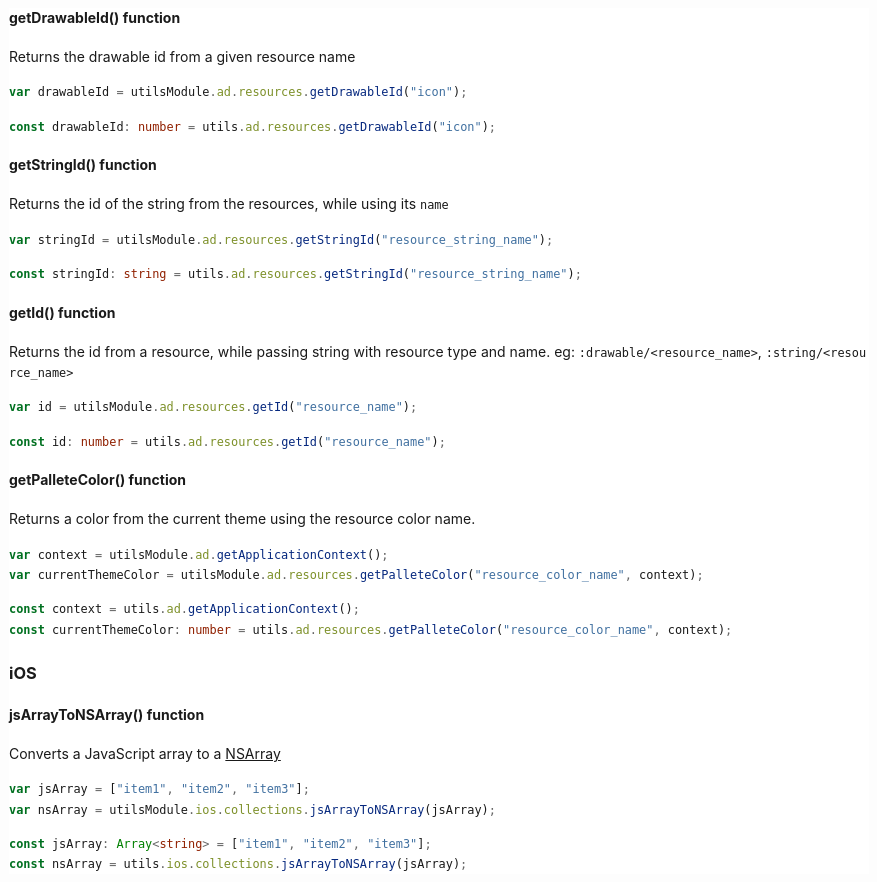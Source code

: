 #### getDrawableId() function

Returns the drawable id from a given resource name

```JavaScript
var drawableId = utilsModule.ad.resources.getDrawableId("icon");
```
```TypeScript
const drawableId: number = utils.ad.resources.getDrawableId("icon");
```

#### getStringId() function

Returns the id of the string from the resources, while using its `name`

```JavaScript
var stringId = utilsModule.ad.resources.getStringId("resource_string_name");
```
```TypeScript
const stringId: string = utils.ad.resources.getStringId("resource_string_name");
```

#### getId() function

Returns the id from a resource, while passing string with resource type and name. eg: `:drawable/<resource_name>`, `:string/<resource_name>`

```JavaScript
var id = utilsModule.ad.resources.getId("resource_name");
```
```TypeScript
const id: number = utils.ad.resources.getId("resource_name");
```

#### getPalleteColor() function

Returns a color from the current theme using the resource color name.

```JavaScript
var context = utilsModule.ad.getApplicationContext();
var currentThemeColor = utilsModule.ad.resources.getPalleteColor("resource_color_name", context);
```
```TypeScript
const context = utils.ad.getApplicationContext();
const currentThemeColor: number = utils.ad.resources.getPalleteColor("resource_color_name", context);
```

### iOS

#### jsArrayToNSArray() function

Converts a JavaScript array to a [NSArray](https://developer.apple.com/library/ios/documentation/Cocoa/Reference/Foundation/Classes/NSArray_Class/)

```JavaScript
var jsArray = ["item1", "item2", "item3"];
var nsArray = utilsModule.ios.collections.jsArrayToNSArray(jsArray);
```
```TypeScript
const jsArray: Array<string> = ["item1", "item2", "item3"];
const nsArray = utils.ios.collections.jsArrayToNSArray(jsArray);
```
